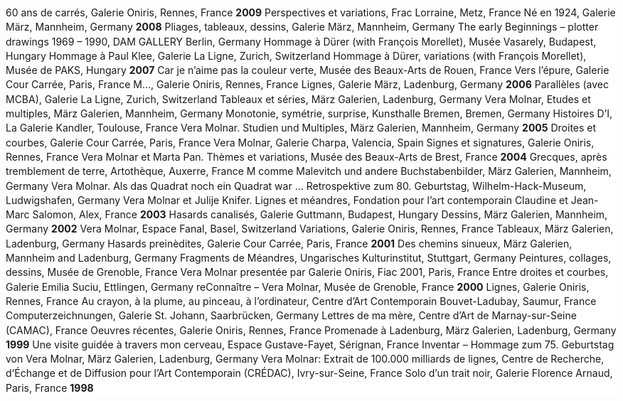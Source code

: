 60 ans de carrés, Galerie Oniris, Rennes, France
**2009**
Perspectives et variations, Frac Lorraine, Metz, France
Né en 1924, Galerie März, Mannheim, Germany
**2008**
Pliages, tableaux, dessins, Galerie März, Mannheim, Germany
The early Beginnings – plotter drawings 1969 – 1990, DAM GALLERY Berlin, Germany
Hommage à Dürer (with François Morellet), Musée Vasarely, Budapest, Hungary
Hommage à Paul Klee, Galerie La Ligne, Zurich, Switzerland
Hommage à Dürer, variations (with François Morellet), Musée de PAKS, Hungary
**2007**
Car je n’aime pas la couleur verte, Musée des Beaux-Arts de Rouen, France
Vers l’épure, Galerie Cour Carrée, Paris, France
M…, Galerie Oniris, Rennes, France
Lignes, Galerie März, Ladenburg, Germany
**2006** 
Parallèles (avec MCBA), Galerie La Ligne, Zurich, Switzerland
Tableaux et séries, März Galerien, Ladenburg, Germany
Vera Molnar, Etudes et multiples, März Galerien, Mannheim, Germany
Monotonie, symétrie, surprise, Kunsthalle Bremen, Bremen, Germany
Histoires D’I, La Galerie Kandler, Toulouse, France
Vera Molnar. Studien und Multiples, März Galerien, Mannheim, Germany
**2005**
Droites et courbes, Galerie Cour Carrée, Paris, France
Vera Molnar, Galerie Charpa, Valencia, Spain
Signes et signatures, Galerie Oniris, Rennes, France
Vera Molnar et Marta Pan. Thèmes et variations, Musée des Beaux-Arts de Brest, France
**2004**
Grecques, après tremblement de terre, Artothèque, Auxerre, France
M comme Malevitch und andere Buchstabenbilder, März Galerien, Mannheim, Germany
Vera Molnar. Als das Quadrat noch ein Quadrat war … Retrospektive zum 80. Geburtstag, Wilhelm-Hack-Museum, Ludwigshafen, Germany
Vera Molnar et Julije Knifer. Lignes et méandres, Fondation pour l’art contemporain Claudine et Jean-Marc Salomon, Alex, France
**2003**
Hasards canalisés, Galerie Guttmann, Budapest, Hungary
Dessins, März Galerien, Mannheim, Germany
**2002**
Vera Molnar, Espace Fanal, Basel, Switzerland
Variations, Galerie Oniris, Rennes, France
Tableaux, März Galerien, Ladenburg, Germany
Hasards preinèdites, Galerie Cour Carrée, Paris, France
**2001**
Des chemins sinueux, März Galerien, Mannheim and Ladenburg, Germany
Fragments de Méandres, Ungarisches Kulturinstitut, Stuttgart, Germany
Peintures, collages, dessins, Musée de Grenoble, France
Vera Molnar presentée par Galerie Oniris, Fiac 2001, Paris, France
Entre droites et courbes, Galerie Emilia Suciu, Ettlingen, Germany
reConnaître – Vera Molnar, Musée de Grenoble, France
**2000**
Lignes, Galerie Oniris, Rennes, France
Au crayon, à la plume, au pinceau, à l’ordinateur, Centre d’Art Contemporain Bouvet-Ladubay, Saumur, France
Computerzeichnungen, Galerie St. Johann, Saarbrücken, Germany
Lettres de ma mère, Centre d’Art de Marnay-sur-Seine (CAMAC), France
Oeuvres récentes, Galerie Oniris, Rennes, France
Promenade à Ladenburg, März Galerien, Ladenburg, Germany
**1999**
Une visite guidée à travers mon cerveau, Espace Gustave-Fayet, Sérignan, France
Inventar – Hommage zum 75. Geburtstag von Vera Molnar, März Galerien, Ladenburg, Germany
Vera Molnar: Extrait de 100.000 milliards de lignes, Centre de Recherche, d‘Échange et de Diffusion pour l’Art Contemporain (CRÉDAC), Ivry-sur-Seine, France
Solo d’un trait noir, Galerie Florence Arnaud, Paris, France
**1998**